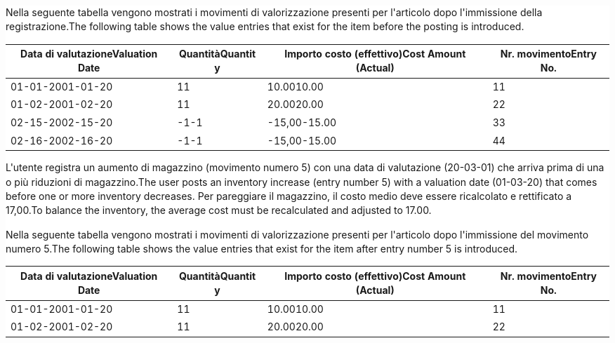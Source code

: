  <span data-ttu-id="ef1eb-444">Nella seguente tabella vengono mostrati i movimenti di valorizzazione presenti per l'articolo dopo l'immissione della registrazione.</span><span class="sxs-lookup"><span data-stu-id="ef1eb-444">The following table shows the value entries that exist for the item before the posting is introduced.</span></span>  

|<span data-ttu-id="ef1eb-445">Data di valutazione</span><span class="sxs-lookup"><span data-stu-id="ef1eb-445">Valuation Date</span></span>|<span data-ttu-id="ef1eb-446">Quantità</span><span class="sxs-lookup"><span data-stu-id="ef1eb-446">Quantity</span></span>|<span data-ttu-id="ef1eb-447">Importo costo (effettivo)</span><span class="sxs-lookup"><span data-stu-id="ef1eb-447">Cost Amount (Actual)</span></span>|<span data-ttu-id="ef1eb-448">Nr. movimento</span><span class="sxs-lookup"><span data-stu-id="ef1eb-448">Entry No.</span></span>|  
|-----------------------------------------|--------------------------------|------------------------------------------------|----------------------------------|  
|<span data-ttu-id="ef1eb-449">01-01-20</span><span class="sxs-lookup"><span data-stu-id="ef1eb-449">01-01-20</span></span>|<span data-ttu-id="ef1eb-450">1</span><span class="sxs-lookup"><span data-stu-id="ef1eb-450">1</span></span>|<span data-ttu-id="ef1eb-451">10.00</span><span class="sxs-lookup"><span data-stu-id="ef1eb-451">10.00</span></span>|<span data-ttu-id="ef1eb-452">1</span><span class="sxs-lookup"><span data-stu-id="ef1eb-452">1</span></span>|  
|<span data-ttu-id="ef1eb-453">01-02-20</span><span class="sxs-lookup"><span data-stu-id="ef1eb-453">01-02-20</span></span>|<span data-ttu-id="ef1eb-454">1</span><span class="sxs-lookup"><span data-stu-id="ef1eb-454">1</span></span>|<span data-ttu-id="ef1eb-455">20.00</span><span class="sxs-lookup"><span data-stu-id="ef1eb-455">20.00</span></span>|<span data-ttu-id="ef1eb-456">2</span><span class="sxs-lookup"><span data-stu-id="ef1eb-456">2</span></span>|  
|<span data-ttu-id="ef1eb-457">02-15-20</span><span class="sxs-lookup"><span data-stu-id="ef1eb-457">02-15-20</span></span>|<span data-ttu-id="ef1eb-458">-1</span><span class="sxs-lookup"><span data-stu-id="ef1eb-458">-1</span></span>|<span data-ttu-id="ef1eb-459">-15,00</span><span class="sxs-lookup"><span data-stu-id="ef1eb-459">-15.00</span></span>|<span data-ttu-id="ef1eb-460">3</span><span class="sxs-lookup"><span data-stu-id="ef1eb-460">3</span></span>|  
|<span data-ttu-id="ef1eb-461">02-16-20</span><span class="sxs-lookup"><span data-stu-id="ef1eb-461">02-16-20</span></span>|<span data-ttu-id="ef1eb-462">-1</span><span class="sxs-lookup"><span data-stu-id="ef1eb-462">-1</span></span>|<span data-ttu-id="ef1eb-463">-15,00</span><span class="sxs-lookup"><span data-stu-id="ef1eb-463">-15.00</span></span>|<span data-ttu-id="ef1eb-464">4</span><span class="sxs-lookup"><span data-stu-id="ef1eb-464">4</span></span>|  

 <span data-ttu-id="ef1eb-465">L'utente registra un aumento di magazzino (movimento numero 5) con una data di valutazione (20-03-01) che arriva prima di una o più riduzioni di magazzino.</span><span class="sxs-lookup"><span data-stu-id="ef1eb-465">The user posts an inventory increase (entry number 5) with a valuation date (01-03-20) that comes before one or more inventory decreases.</span></span> <span data-ttu-id="ef1eb-466">Per pareggiare il magazzino, il costo medio deve essere ricalcolato e rettificato a 17,00.</span><span class="sxs-lookup"><span data-stu-id="ef1eb-466">To balance the inventory, the average cost must be recalculated and adjusted to 17.00.</span></span>  

 <span data-ttu-id="ef1eb-467">Nella seguente tabella vengono mostrati i movimenti di valorizzazione presenti per l'articolo dopo l'immissione del movimento numero 5.</span><span class="sxs-lookup"><span data-stu-id="ef1eb-467">The following table shows the value entries that exist for the item after entry number 5 is introduced.</span></span>  

|<span data-ttu-id="ef1eb-468">Data di valutazione</span><span class="sxs-lookup"><span data-stu-id="ef1eb-468">Valuation Date</span></span>|<span data-ttu-id="ef1eb-469">Quantità</span><span class="sxs-lookup"><span data-stu-id="ef1eb-469">Quantity</span></span>|<span data-ttu-id="ef1eb-470">Importo costo (effettivo)</span><span class="sxs-lookup"><span data-stu-id="ef1eb-470">Cost Amount (Actual)</span></span>|<span data-ttu-id="ef1eb-471">Nr. movimento</span><span class="sxs-lookup"><span data-stu-id="ef1eb-471">Entry No.</span></span>|  
|-----------------------------------------|--------------------------------|------------------------------------------------|----------------------------------|  
|<span data-ttu-id="ef1eb-472">01-01-20</span><span class="sxs-lookup"><span data-stu-id="ef1eb-472">01-01-20</span></span>|<span data-ttu-id="ef1eb-473">1</span><span class="sxs-lookup"><span data-stu-id="ef1eb-473">1</span></span>|<span data-ttu-id="ef1eb-474">10.00</span><span class="sxs-lookup"><span data-stu-id="ef1eb-474">10.00</span></span>|<span data-ttu-id="ef1eb-475">1</span><span class="sxs-lookup"><span data-stu-id="ef1eb-475">1</span></span>|  
|<span data-ttu-id="ef1eb-476">01-02-20</span><span class="sxs-lookup"><span data-stu-id="ef1eb-476">01-02-20</span></span>|<span data-ttu-id="ef1eb-477">1</span><span class="sxs-lookup"><span data-stu-id="ef1eb-477">1</span></span>|<span data-ttu-id="ef1eb-478">20.00</span><span class="sxs-lookup"><span data-stu-id="ef1eb-478">20.00</span></span>|<span data-ttu-id="ef1eb-479">2</span><span class="sxs-lookup"><span data-stu-id="ef1eb-479">2</span></span>|  
